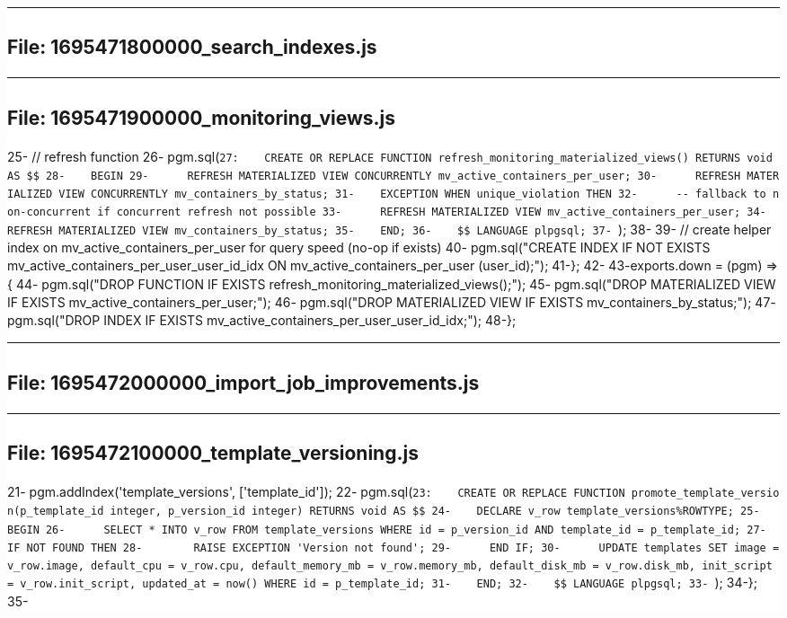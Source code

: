 
---

## File: 1695471800000_search_indexes.js


---

## File: 1695471900000_monitoring_views.js

25-  // refresh function
26-  pgm.sql(`
27:    CREATE OR REPLACE FUNCTION refresh_monitoring_materialized_views() RETURNS void AS $$
28-    BEGIN
29-      REFRESH MATERIALIZED VIEW CONCURRENTLY mv_active_containers_per_user;
30-      REFRESH MATERIALIZED VIEW CONCURRENTLY mv_containers_by_status;
31-    EXCEPTION WHEN unique_violation THEN
32-      -- fallback to non-concurrent if concurrent refresh not possible
33-      REFRESH MATERIALIZED VIEW mv_active_containers_per_user;
34-      REFRESH MATERIALIZED VIEW mv_containers_by_status;
35-    END;
36-    $$ LANGUAGE plpgsql;
37-  `);
38-
39-  // create helper index on mv_active_containers_per_user for query speed (no-op if exists)
40-  pgm.sql("CREATE INDEX IF NOT EXISTS mv_active_containers_per_user_user_id_idx ON mv_active_containers_per_user (user_id);");
41-};
42-
43-exports.down = (pgm) => {
44-  pgm.sql("DROP FUNCTION IF EXISTS refresh_monitoring_materialized_views();");
45-  pgm.sql("DROP MATERIALIZED VIEW IF EXISTS mv_active_containers_per_user;");
46-  pgm.sql("DROP MATERIALIZED VIEW IF EXISTS mv_containers_by_status;");
47-  pgm.sql("DROP INDEX IF EXISTS mv_active_containers_per_user_user_id_idx;");
48-};

---

## File: 1695472000000_import_job_improvements.js


---

## File: 1695472100000_template_versioning.js

21-  pgm.addIndex('template_versions', ['template_id']);
22-  pgm.sql(`
23:    CREATE OR REPLACE FUNCTION promote_template_version(p_template_id integer, p_version_id integer) RETURNS void AS $$
24-    DECLARE v_row template_versions%ROWTYPE;
25-    BEGIN
26-      SELECT * INTO v_row FROM template_versions WHERE id = p_version_id AND template_id = p_template_id;
27-      IF NOT FOUND THEN
28-        RAISE EXCEPTION 'Version not found';
29-      END IF;
30-      UPDATE templates SET image = v_row.image, default_cpu = v_row.cpu, default_memory_mb = v_row.memory_mb, default_disk_mb = v_row.disk_mb, init_script = v_row.init_script, updated_at = now() WHERE id = p_template_id;
31-    END;
32-    $$ LANGUAGE plpgsql;
33-  `);
34-};
35-